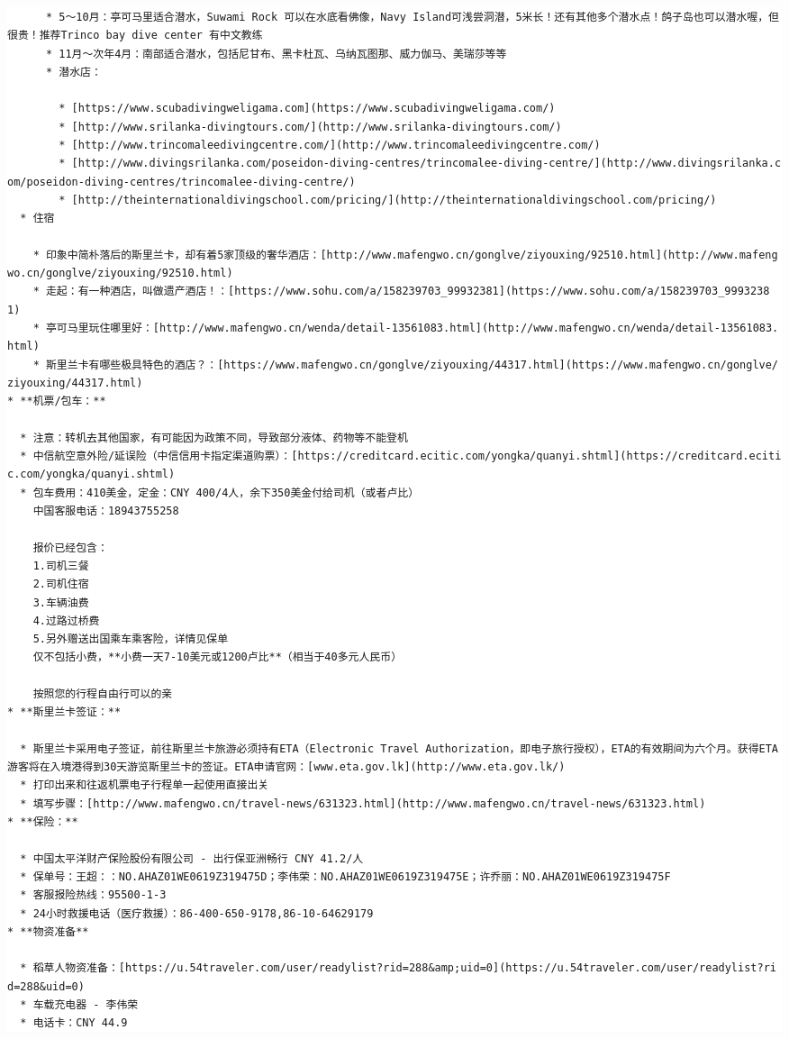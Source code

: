           * 5～10月：亭可马里适合潜水，Suwami Rock 可以在水底看佛像，Navy Island可浅尝洞潜，5米长！还有其他多个潜水点！鸽子岛也可以潜水喔，但很贵！推荐Trinco bay dive center 有中文教练
          * 11月～次年4月：南部适合潜水，包括尼甘布、黑卡杜瓦、乌纳瓦图那、威力伽马、美瑞莎等等
          * 潜水店：

            * [https://www.scubadivingweligama.com](https://www.scubadivingweligama.com/)
            * [http://www.srilanka-divingtours.com/](http://www.srilanka-divingtours.com/)
            * [http://www.trincomaleedivingcentre.com/](http://www.trincomaleedivingcentre.com/)
            * [http://www.divingsrilanka.com/poseidon-diving-centres/trincomalee-diving-centre/](http://www.divingsrilanka.com/poseidon-diving-centres/trincomalee-diving-centre/)
            * [http://theinternationaldivingschool.com/pricing/](http://theinternationaldivingschool.com/pricing/)
      * 住宿

        * 印象中简朴落后的斯里兰卡，却有着5家顶级的奢华酒店：[http://www.mafengwo.cn/gonglve/ziyouxing/92510.html](http://www.mafengwo.cn/gonglve/ziyouxing/92510.html)
        * 走起：有一种酒店，叫做遗产酒店！：[https://www.sohu.com/a/158239703_99932381](https://www.sohu.com/a/158239703_99932381)
        * 亭可马里玩住哪里好：[http://www.mafengwo.cn/wenda/detail-13561083.html](http://www.mafengwo.cn/wenda/detail-13561083.html)
        * 斯里兰卡有哪些极具特色的酒店？：[https://www.mafengwo.cn/gonglve/ziyouxing/44317.html](https://www.mafengwo.cn/gonglve/ziyouxing/44317.html)
    * **机票/包车：**

      * 注意：转机去其他国家，有可能因为政策不同，导致部分液体、药物等不能登机
      * 中信航空意外险/延误险（中信信用卡指定渠道购票）：[https://creditcard.ecitic.com/yongka/quanyi.shtml](https://creditcard.ecitic.com/yongka/quanyi.shtml)
      * 包车费用：410美金，定金：CNY 400/4人，余下350美金付给司机（或者卢比）  
        中国客服电话：18943755258

        报价已经包含：  
        1.司机三餐  
        2.司机住宿  
        3.车辆油费  
        4.过路过桥费  
        5.另外赠送出国乘车乘客险，详情见保单  
        仅不包括小费，**小费一天7-10美元或1200卢比**（相当于40多元人民币）

        按照您的行程自由行可以的亲
    * **斯里兰卡签证：**

      * 斯里兰卡采用电子签证，前往斯里兰卡旅游必须持有ETA（Electronic Travel Authorization，即电子旅行授权），ETA的有效期间为六个月。获得ETA游客将在入境港得到30天游览斯里兰卡的签证。ETA申请官网：[www.eta.gov.lk](http://www.eta.gov.lk/)
      * 打印出来和往返机票电子行程单一起使用直接出关
      * 填写步骤：[http://www.mafengwo.cn/travel-news/631323.html](http://www.mafengwo.cn/travel-news/631323.html)
    * **保险：**

      * 中国太平洋财产保险股份有限公司 - 出行保亚洲畅行 CNY 41.2/人
      * 保单号：王超：：NO.AHAZ01WE0619Z319475D；李伟荣：NO.AHAZ01WE0619Z319475E；许乔丽：NO.AHAZ01WE0619Z319475F
      * 客服报险热线：95500-1-3
      * 24小时救援电话（医疗救援）：86-400-650-9178,86-10-64629179
    * **物资准备**

      * 稻草人物资准备：[https://u.54traveler.com/user/readylist?rid=288&amp;uid=0](https://u.54traveler.com/user/readylist?rid=288&uid=0)
      * 车载充电器 - 李伟荣
      * 电话卡：CNY 44.9
